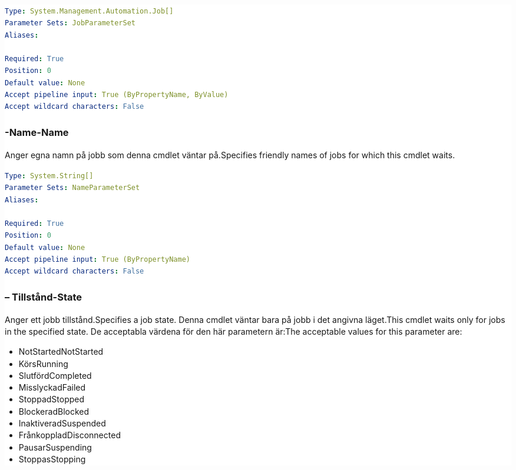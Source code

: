 ```yaml
Type: System.Management.Automation.Job[]
Parameter Sets: JobParameterSet
Aliases:

Required: True
Position: 0
Default value: None
Accept pipeline input: True (ByPropertyName, ByValue)
Accept wildcard characters: False
```

### <span data-ttu-id="a17a9-232">-Name</span><span class="sxs-lookup"><span data-stu-id="a17a9-232">-Name</span></span>

<span data-ttu-id="a17a9-233">Anger egna namn på jobb som denna cmdlet väntar på.</span><span class="sxs-lookup"><span data-stu-id="a17a9-233">Specifies friendly names of jobs for which this cmdlet waits.</span></span>

```yaml
Type: System.String[]
Parameter Sets: NameParameterSet
Aliases:

Required: True
Position: 0
Default value: None
Accept pipeline input: True (ByPropertyName)
Accept wildcard characters: False
```

### <span data-ttu-id="a17a9-234">– Tillstånd</span><span class="sxs-lookup"><span data-stu-id="a17a9-234">-State</span></span>

<span data-ttu-id="a17a9-235">Anger ett jobb tillstånd.</span><span class="sxs-lookup"><span data-stu-id="a17a9-235">Specifies a job state.</span></span> <span data-ttu-id="a17a9-236">Denna cmdlet väntar bara på jobb i det angivna läget.</span><span class="sxs-lookup"><span data-stu-id="a17a9-236">This cmdlet waits only for jobs in the specified state.</span></span> <span data-ttu-id="a17a9-237">De acceptabla värdena för den här parametern är:</span><span class="sxs-lookup"><span data-stu-id="a17a9-237">The acceptable values for this parameter are:</span></span>

- <span data-ttu-id="a17a9-238">NotStarted</span><span class="sxs-lookup"><span data-stu-id="a17a9-238">NotStarted</span></span>
- <span data-ttu-id="a17a9-239">Körs</span><span class="sxs-lookup"><span data-stu-id="a17a9-239">Running</span></span>
- <span data-ttu-id="a17a9-240">Slutförd</span><span class="sxs-lookup"><span data-stu-id="a17a9-240">Completed</span></span>
- <span data-ttu-id="a17a9-241">Misslyckad</span><span class="sxs-lookup"><span data-stu-id="a17a9-241">Failed</span></span>
- <span data-ttu-id="a17a9-242">Stoppad</span><span class="sxs-lookup"><span data-stu-id="a17a9-242">Stopped</span></span>
- <span data-ttu-id="a17a9-243">Blockerad</span><span class="sxs-lookup"><span data-stu-id="a17a9-243">Blocked</span></span>
- <span data-ttu-id="a17a9-244">Inaktiverad</span><span class="sxs-lookup"><span data-stu-id="a17a9-244">Suspended</span></span>
- <span data-ttu-id="a17a9-245">Frånkopplad</span><span class="sxs-lookup"><span data-stu-id="a17a9-245">Disconnected</span></span>
- <span data-ttu-id="a17a9-246">Pausar</span><span class="sxs-lookup"><span data-stu-id="a17a9-246">Suspending</span></span>
- <span data-ttu-id="a17a9-247">Stoppas</span><span class="sxs-lookup"><span data-stu-id="a17a9-247">Stopping</span></span>
